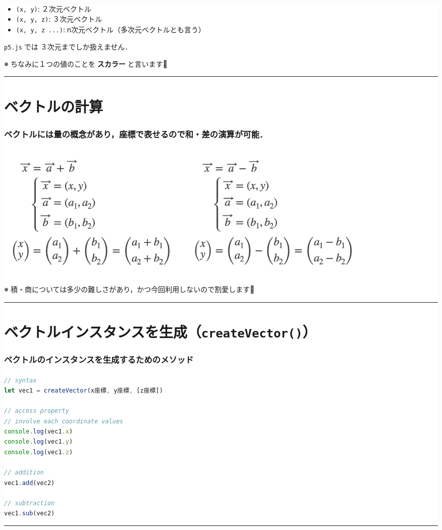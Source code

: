* `(x, y)`: ２次元ベクトル
* `(x, y, z)`: ３次元ベクトル
* `(x, y, z ...)`: n次元ベクトル（多次元ベクトルとも言う）

`p5.js` では ３次元までしか扱えません．


※ ちなみに１つの値のことを __スカラー__ と言います💁

---

# ベクトルの計算

### ベクトルには量の概念があり，座標で表せるので和・差の演算が可能．

<img src="/assets/5/vector3.png" alt="ベクトル演算" width="700" class="my-10 mx-auto" />


※ 積・商については多少の難しさがあり，かつ今回利用しないので割愛します🙇

---

# ベクトルインスタンスを生成（`createVector()`）

### ベクトルのインスタンスを生成するためのメソッド

```js
// syntax
let vec1 = createVector(x座標, y座標, [z座標])

// access property
// involve each coordinate values
console.log(vec1.x)
console.log(vec1.y)
console.log(vec1.z)

// addition
vec1.add(vec2)

// subtraction
vec1.sub(vec2)
```

---